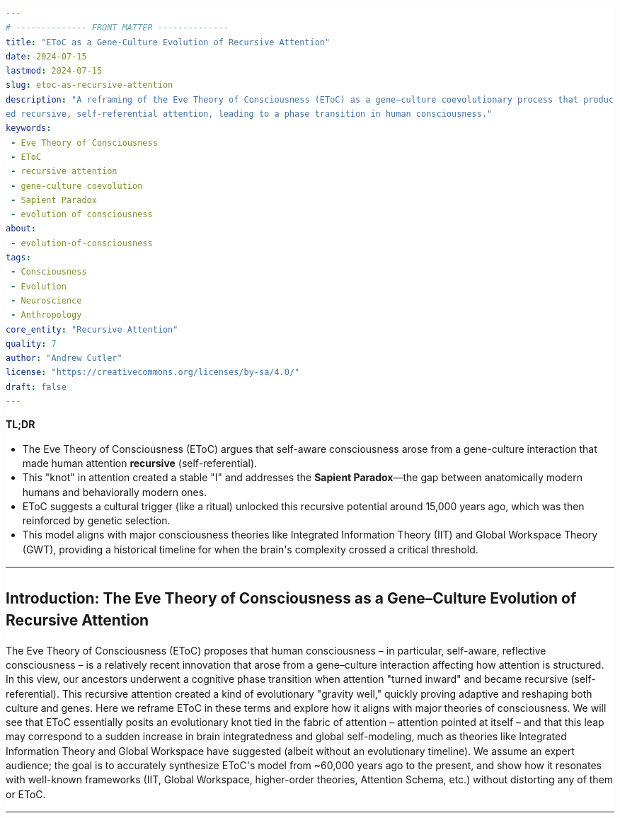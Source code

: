 ```yaml
---
# -------------- FRONT MATTER -------------- 
title: "EToC as a Gene-Culture Evolution of Recursive Attention"
date: 2024-07-15
lastmod: 2024-07-15
slug: etoc-as-recursive-attention
description: "A reframing of the Eve Theory of Consciousness (EToC) as a gene–culture coevolutionary process that produced recursive, self-referential attention, leading to a phase transition in human consciousness."
keywords:
 - Eve Theory of Consciousness
 - EToC
 - recursive attention
 - gene-culture coevolution
 - Sapient Paradox
 - evolution of consciousness
about:
 - evolution-of-consciousness
tags:
 - Consciousness
 - Evolution
 - Neuroscience
 - Anthropology
core_entity: "Recursive Attention"
quality: 7
author: "Andrew Cutler"
license: "https://creativecommons.org/licenses/by-sa/4.0/"
draft: false
---
```


**TL;DR**

- The Eve Theory of Consciousness (EToC) argues that self-aware consciousness arose from a gene-culture interaction that made human attention **recursive** (self-referential).
- This "knot" in attention created a stable "I" and addresses the **Sapient Paradox**—the gap between anatomically modern humans and behaviorally modern ones.
- EToC suggests a cultural trigger (like a ritual) unlocked this recursive potential around 15,000 years ago, which was then reinforced by genetic selection.
- This model aligns with major consciousness theories like Integrated Information Theory (IIT) and Global Workspace Theory (GWT), providing a historical timeline for when the brain's complexity crossed a critical threshold.

---

## Introduction: The Eve Theory of Consciousness as a Gene–Culture Evolution of Recursive Attention

The Eve Theory of Consciousness (EToC) proposes that human consciousness – in particular, self-aware, reflective consciousness – is a relatively recent innovation that arose from a gene–culture interaction affecting how attention is structured. In this view, our ancestors underwent a cognitive phase transition when attention "turned inward" and became recursive (self-referential). This recursive attention created a kind of evolutionary "gravity well," quickly proving adaptive and reshaping both culture and genes. Here we reframe EToC in these terms and explore how it aligns with major theories of consciousness. We will see that EToC essentially posits an evolutionary knot tied in the fabric of attention – attention pointed at itself – and that this leap may correspond to a sudden increase in brain integratedness and global self-modeling, much as theories like Integrated Information Theory and Global Workspace have suggested (albeit without an evolutionary timeline). We assume an expert audience; the goal is to accurately synthesize EToC's model from ~60,000 years ago to the present, and show how it resonates with well-known frameworks (IIT, Global Workspace, higher-order theories, Attention Schema, etc.) without distorting any of them or EToC.

---